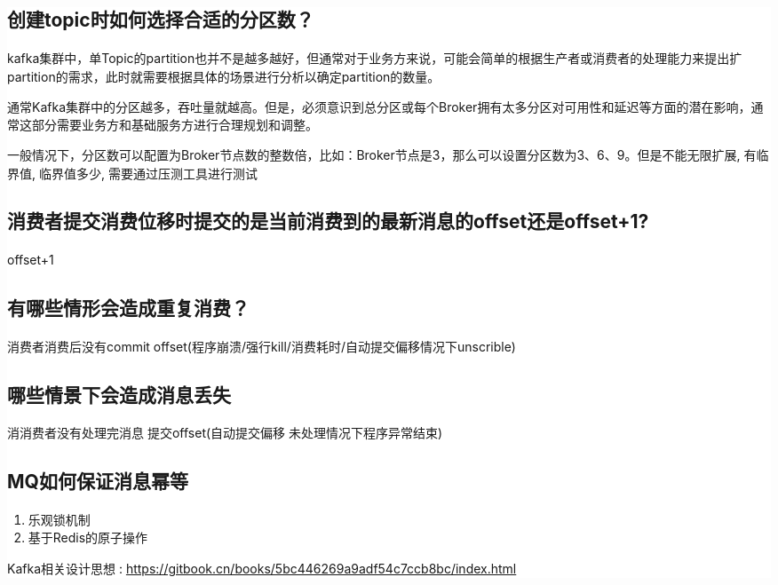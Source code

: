 
## 创建topic时如何选择合适的分区数？

kafka集群中，单Topic的partition也并不是越多越好，但通常对于业务方来说，可能会简单的根据生产者或消费者的处理能力来提出扩partition的需求，此时就需要根据具体的场景进行分析以确定partition的数量。

通常Kafka集群中的分区越多，吞吐量就越高。但是，必须意识到总分区或每个Broker拥有太多分区对可用性和延迟等方面的潜在影响，通常这部分需要业务方和基础服务方进行合理规划和调整。

一般情况下，分区数可以配置为Broker节点数的整数倍，比如：Broker节点是3，那么可以设置分区数为3、6、9。但是不能无限扩展, 有临界值, 临界值多少, 需要通过压测工具进行测试



## 消费者提交消费位移时提交的是当前消费到的最新消息的offset还是offset+1?

offset+1

## 有哪些情形会造成重复消费？

消费者消费后没有commit offset(程序崩溃/强行kill/消费耗时/自动提交偏移情况下unscrible)



## 哪些情景下会造成消息丢失

消消费者没有处理完消息 提交offset(自动提交偏移 未处理情况下程序异常结束)



## MQ如何保证消息幂等

1. 乐观锁机制
2. 基于Redis的原子操作



Kafka相关设计思想 : https://gitbook.cn/books/5bc446269a9adf54c7ccb8bc/index.html





